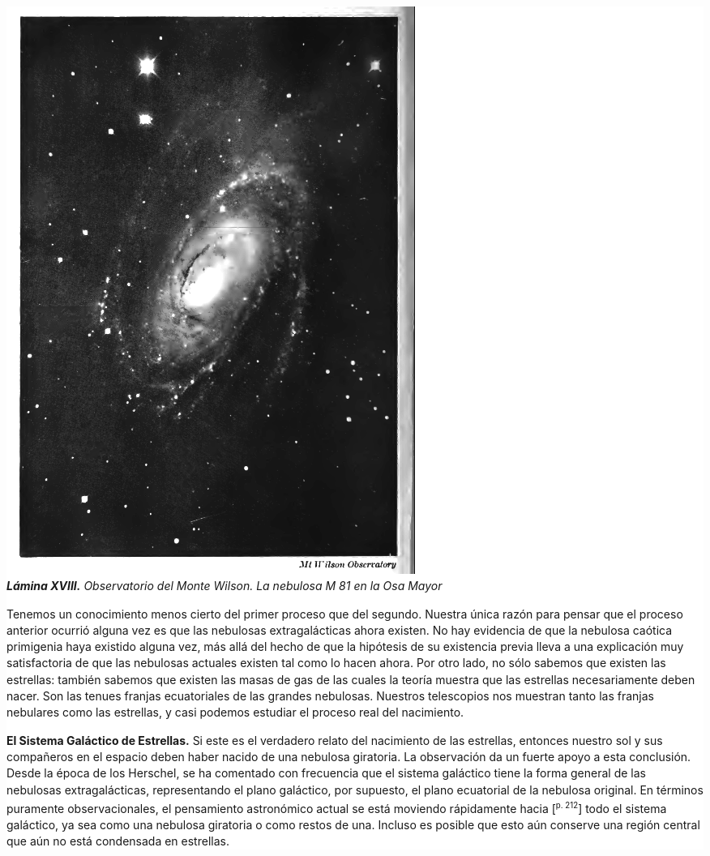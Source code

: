 <img src="/image/book/Sir_James_Jeans/The_Universe_Around_Us/plate_18.png">
<figcaption><em><b>Lámina XVIII.</b> Observatorio del Monte Wilson. La nebulosa M 81 en la Osa Mayor</em></figcaption>
</figure>

Tenemos un conocimiento menos cierto del primer proceso que del segundo. Nuestra única razón para pensar que el proceso anterior ocurrió alguna vez es que las nebulosas extragalácticas ahora existen. No hay evidencia de que la nebulosa caótica primigenia haya existido alguna vez, más allá del hecho de que la hipótesis de su existencia previa lleva a una explicación muy satisfactoria de que las nebulosas actuales existen tal como lo hacen ahora. Por otro lado, no sólo sabemos que existen las estrellas: también sabemos que existen las masas de gas de las cuales la teoría muestra que las estrellas necesariamente deben nacer. Son las tenues franjas ecuatoriales de las grandes nebulosas. Nuestros telescopios nos muestran tanto las franjas nebulares como las estrellas, y casi podemos estudiar el proceso real del nacimiento.

**El Sistema Galáctico de Estrellas.** Si este es el verdadero relato del nacimiento de las estrellas, entonces nuestro sol y sus compañeros en el espacio deben haber nacido de una nebulosa giratoria. La observación da un fuerte apoyo a esta conclusión. Desde la época de los Herschel, se ha comentado con frecuencia que el sistema galáctico tiene la forma general de las nebulosas extragalácticas, representando el plano galáctico, por supuesto, el plano ecuatorial de la nebulosa original. En términos puramente observacionales, el pensamiento astronómico actual se está moviendo rápidamente hacia <span id="p212">[<sup><small>p. 212</small></sup>]</span> todo el sistema galáctico, ya sea como una nebulosa giratoria o como restos de una. Incluso es posible que esto aún conserve una región central que aún no está condensada en estrellas.

